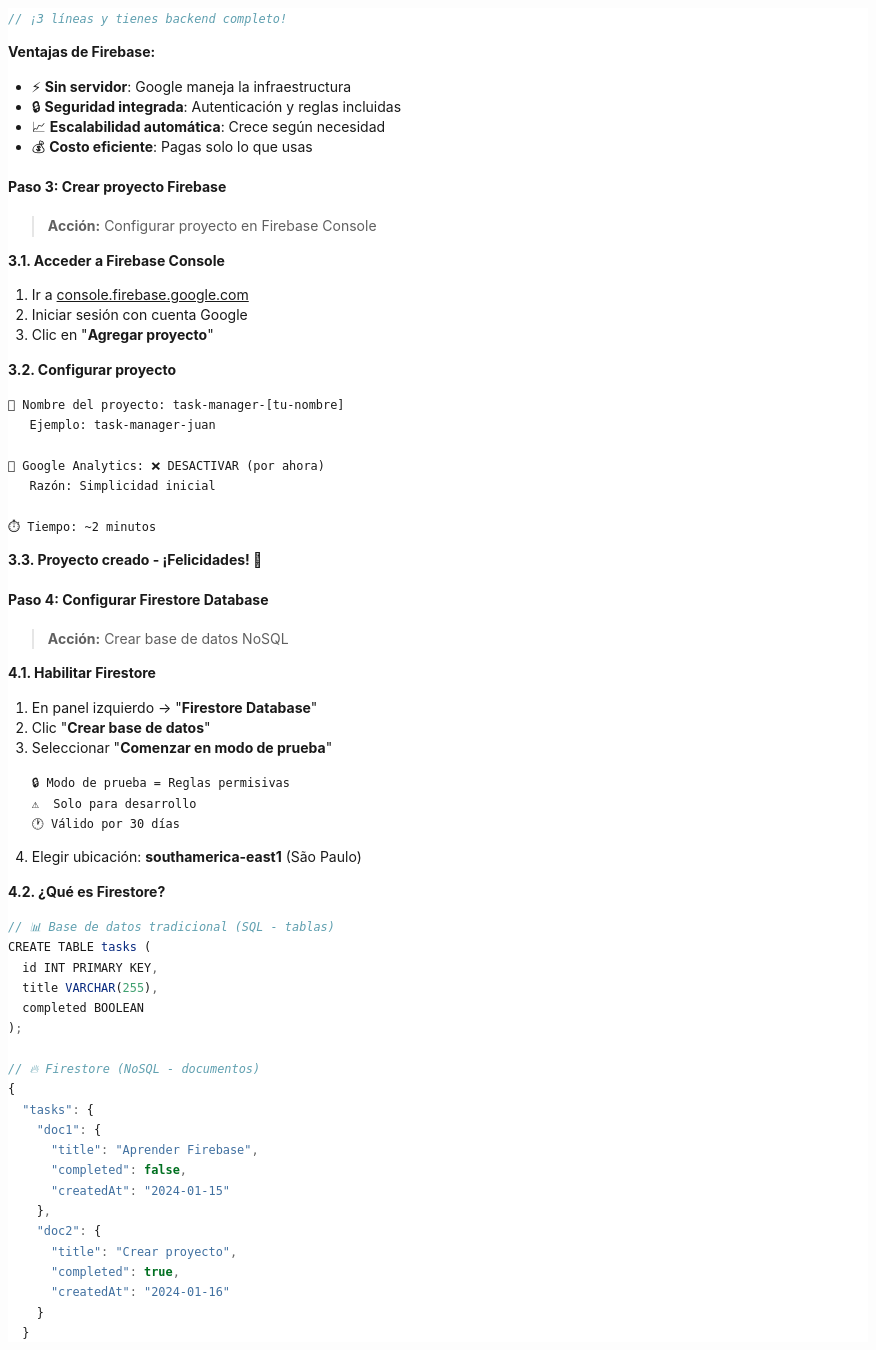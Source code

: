 ```javascript
// ¡3 líneas y tienes backend completo!
```

**Ventajas de Firebase:**
- ⚡ **Sin servidor**: Google maneja la infraestructura
- 🔒 **Seguridad integrada**: Autenticación y reglas incluidas
- 📈 **Escalabilidad automática**: Crece según necesidad
- 💰 **Costo eficiente**: Pagas solo lo que usas

#### Paso 3: Crear proyecto Firebase
> **Acción:** Configurar proyecto en Firebase Console

**3.1. Acceder a Firebase Console**
1. Ir a [console.firebase.google.com](https://console.firebase.google.com)
2. Iniciar sesión con cuenta Google
3. Clic en "**Agregar proyecto**"

**3.2. Configurar proyecto**
```
📝 Nombre del proyecto: task-manager-[tu-nombre]
   Ejemplo: task-manager-juan

🔧 Google Analytics: ❌ DESACTIVAR (por ahora)
   Razón: Simplicidad inicial

⏱️ Tiempo: ~2 minutos
```

**3.3. Proyecto creado - ¡Felicidades! 🎉**

#### Paso 4: Configurar Firestore Database
> **Acción:** Crear base de datos NoSQL

**4.1. Habilitar Firestore**
1. En panel izquierdo → "**Firestore Database**"
2. Clic "**Crear base de datos**"
3. Seleccionar "**Comenzar en modo de prueba**"
   ```
   🔒 Modo de prueba = Reglas permisivas
   ⚠️  Solo para desarrollo
   🕐 Válido por 30 días
   ```
4. Elegir ubicación: **southamerica-east1** (São Paulo)

**4.2. ¿Qué es Firestore?**
```javascript
// 📊 Base de datos tradicional (SQL - tablas)
CREATE TABLE tasks (
  id INT PRIMARY KEY,
  title VARCHAR(255),
  completed BOOLEAN
);

// 🔥 Firestore (NoSQL - documentos)
{
  "tasks": {
    "doc1": {
      "title": "Aprender Firebase",
      "completed": false,
      "createdAt": "2024-01-15"
    },
    "doc2": {
      "title": "Crear proyecto",
      "completed": true,
      "createdAt": "2024-01-16"
    }
  }
```